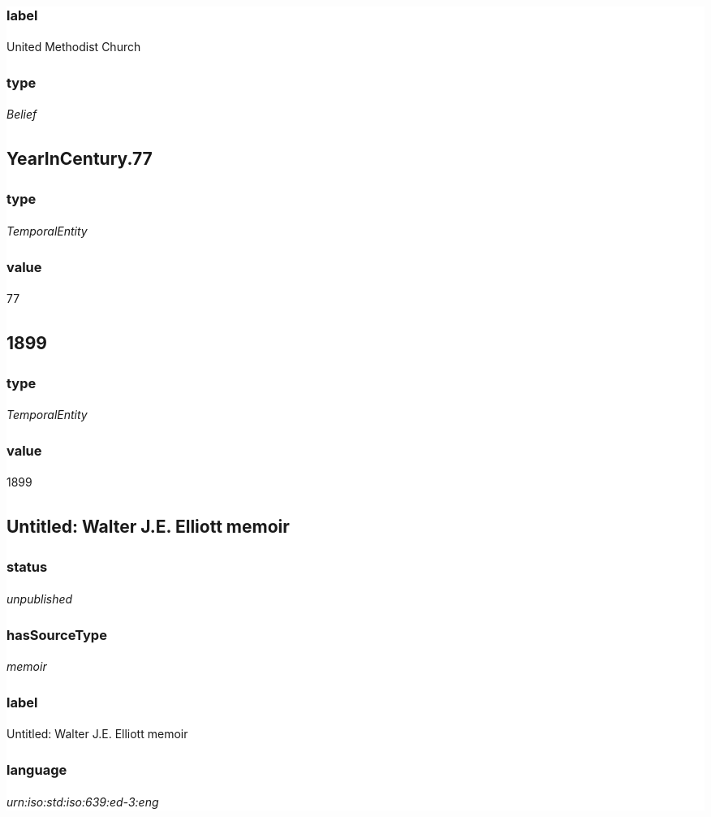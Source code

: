 ### label


United Methodist Church

### type


*Belief*

## YearInCentury.77

### type


*TemporalEntity*

### value


77

## 1899

### type


*TemporalEntity*

### value


1899

## Untitled: Walter J.E. Elliott memoir

### status


*unpublished*

### hasSourceType


*memoir*

### label


Untitled: Walter J.E. Elliott memoir

### language


*urn:iso:std:iso:639:ed-3:eng*
